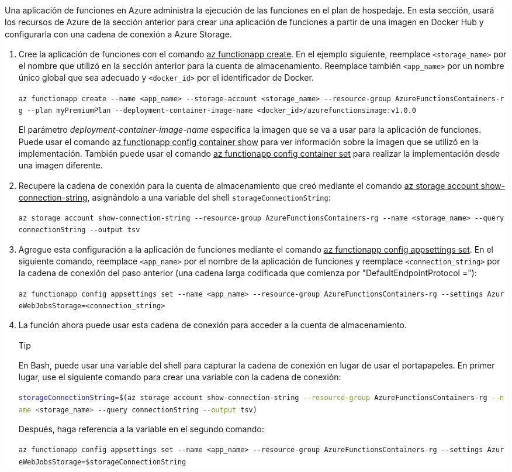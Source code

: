 Una aplicación de funciones en Azure administra la ejecución de las funciones en el plan de hospedaje. En esta sección, usará los recursos de Azure de la sección anterior para crear una aplicación de funciones a partir de una imagen en Docker Hub y configurarla con una cadena de conexión a Azure Storage.

1. Cree la aplicación de funciones con el comando [az functionapp create](/cli/azure/functionapp#az-functionapp-create). En el ejemplo siguiente, reemplace `<storage_name>` por el nombre que utilizó en la sección anterior para la cuenta de almacenamiento. Reemplace también `<app_name>` por un nombre único global que sea adecuado y `<docker_id>` por el identificador de Docker.

    ```azurecli
    az functionapp create --name <app_name> --storage-account <storage_name> --resource-group AzureFunctionsContainers-rg --plan myPremiumPlan --deployment-container-image-name <docker_id>/azurefunctionsimage:v1.0.0
    ```
    
    El parámetro *deployment-container-image-name* especifica la imagen que se va a usar para la aplicación de funciones. Puede usar el comando [az functionapp config container show](/cli/azure/functionapp/config/container#az-functionapp-config-container-show) para ver información sobre la imagen que se utilizó en la implementación. También puede usar el comando [az functionapp config container set](/cli/azure/functionapp/config/container#az-functionapp-config-container-set) para realizar la implementación desde una imagen diferente.

1. Recupere la cadena de conexión para la cuenta de almacenamiento que creó mediante el comando [az storage account show-connection-string](/cli/azure/storage/account), asignándolo a una variable del shell `storageConnectionString`:

    ```azurecli
    az storage account show-connection-string --resource-group AzureFunctionsContainers-rg --name <storage_name> --query connectionString --output tsv
    ```
    
1. Agregue esta configuración a la aplicación de funciones mediante el comando [az functionapp config appsettings set](/cli/azure/functionapp/config/appsettings#az-functionapp-config-appsettings-set). En el siguiente comando, reemplace `<app_name>` por el nombre de la aplicación de funciones y reemplace `<connection_string>` por la cadena de conexión del paso anterior (una cadena larga codificada que comienza por "DefaultEndpointProtocol ="):
 
    ```azurecli
    az functionapp config appsettings set --name <app_name> --resource-group AzureFunctionsContainers-rg --settings AzureWebJobsStorage=<connection_string>
    ```

1. La función ahora puede usar esta cadena de conexión para acceder a la cuenta de almacenamiento.

    > [!TIP]
    > En Bash, puede usar una variable del shell para capturar la cadena de conexión en lugar de usar el portapapeles. En primer lugar, use el siguiente comando para crear una variable con la cadena de conexión:
    > 
    > ```bash
    > storageConnectionString=$(az storage account show-connection-string --resource-group AzureFunctionsContainers-rg --name <storage_name> --query connectionString --output tsv)
    > ```
    > 
    > Después, haga referencia a la variable en el segundo comando:
    > 
    > ```azurecli
    > az functionapp config appsettings set --name <app_name> --resource-group AzureFunctionsContainers-rg --settings AzureWebJobsStorage=$storageConnectionString
    > ```
